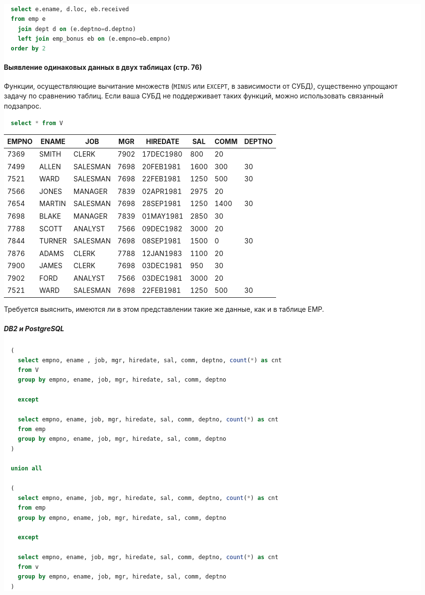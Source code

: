 ```SQL
  select e.ename, d.loc, eb.received
  from emp e 
    join dept d on (e.deptno=d.deptno)
    left join emp_bonus eb on (e.empno=eb.empno)
  order by 2
```

#### Выявление одинаковых данных в двух таблицах (стр. 76)

Функции, осуществляющие вычитание множеств (`MINUS` или `EXCEPT`, в зависимости от СУБД), существенно упрощают задачу по сравнению таблиц. Если ваша СУБД не поддерживает таких функций, можно использовать связанный подзапрос.

```SQL 
  select * from V
```

EMPNO | ENAME | JOB | MGR | HIREDATE | SAL | COMM | DEPTNO
----- | ----- | --- | --- | -------- | --- | ---- | ------      
7369 | SMITH | CLERK | 7902 | 17DEC1980 | 800 | 20 |
7499 | ALLEN | SALESMAN | 7698 | 20FEB1981 | 1600 | 300 | 30
7521 | WARD | SALESMAN | 7698 | 22FEB1981 | 1250 | 500 | 30
7566 | JONES | MANAGER | 7839 | 02APR1981 | 2975 | 20 |
7654 | MARTIN | SALESMAN | 7698 | 28SEP1981 | 1250 | 1400 | 30
7698 | BLAKE | MANAGER | 7839 | 01MAY1981 | 2850 | 30 |
7788 | SCOTT | ANALYST | 7566 | 09DEC1982 | 3000 | 20 |
7844 | TURNER | SALESMAN | 7698 | 08SEP1981 | 1500 | 0 | 30
7876 | ADAMS | CLERK | 7788 | 12JAN1983 | 1100 | 20 |
7900 | JAMES | CLERK | 7698 | 03DEC1981 | 950 | 30 |
7902 | FORD | ANALYST | 7566 | 03DEC1981 | 3000 | 20 |
7521 | WARD | SALESMAN | 7698 | 22FEB1981 | 1250 | 500 | 30

Требуется выяснить, имеются ли в этом представлении такие же данные, как и в таблице EMP.


##### DB2 и PostgreSQL

```SQL
  (
    select empno, ename , job, mgr, hiredate, sal, comm, deptno, count(*) as cnt
    from V
    group by empno, ename, job, mgr, hiredate, sal, comm, deptno
    
    except
    
    select empno, ename, job, mgr, hiredate, sal, comm, deptno, count(*) as cnt
    from emp
    group by empno, ename, job, mgr, hiredate, sal, comm, deptno
  )
     
  union all
     
  (
    select empno, ename, job, mgr, hiredate, sal, comm, deptno, count(*) as cnt
    from emp
    group by empno, ename, job, mgr, hiredate, sal, comm, deptno
    
    except
    
    select empno, ename, job, mgr, hiredate, sal, comm, deptno, count(*) as cnt
    from v
    group by empno, ename, job, mgr, hiredate, sal, comm, deptno
  )
```
